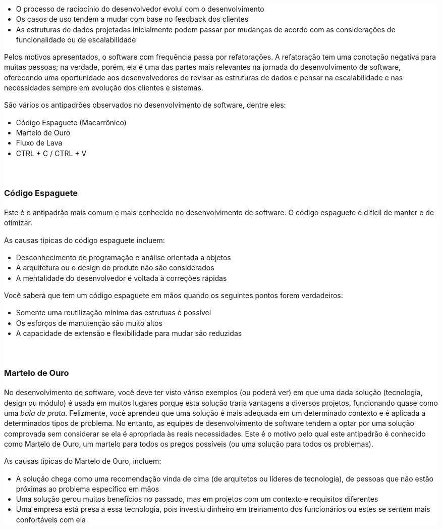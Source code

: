 - O processo de raciocínio do desenvolvedor evolui com o desenvolvimento
- Os casos de uso tendem a mudar com base no feedback dos clientes
- As estruturas de dados projetadas inicialmente podem passar por mudanças de acordo com as considerações de funcionalidade ou de escalabilidade

Pelos motivos apresentados, o software com frequência passa por refatorações. A refatoração tem uma conotação negativa para muitas pessoas; na verdade, porém, ela é uma das partes mais relevantes na jornada do desenvolvimento de software, oferecendo uma oportunidade aos desenvolvedores de revisar as estruturas de dados e pensar na escalabilidade e nas necessidades sempre em evolução dos clientes e sistemas.

São vários os antipadrões observados no desenvolvimento de software, dentre eles:

- Código Espaguete (Macarrônico)
- Martelo de Ouro
- Fluxo de Lava
- CTRL + C / CTRL + V

​

### Código Espaguete

Este é o antipadrão mais comum e mais conhecido no desenvolvimento de software. O código espaguete é difícil de manter e de otimizar.

As causas típicas do código espaguete incluem:

- Desconhecimento de programação e análise orientada a objetos
- A arquitetura ou o design do produto não são considerados
- A mentalidade do desenvolvedor é voltada à correções rápidas

Você saberá que tem um código espaguete em mãos quando os seguintes pontos forem verdadeiros:

- Somente uma reutilização mínima das estrutuas é possível
- Os esforços de manutenção são muito altos
- A capacidade de extensão e flexibilidade para mudar são reduzidas

​

### Martelo de Ouro

No desenvolvimento de software, você deve ter visto váriso exemplos (ou poderá ver) em que uma dada solução (tecnologia, design ou módulo) é usada em muitos lugares porque esta solução traria vantagens a diversos projetos, funcionando quase como uma *bala de prata*.
Felizmente, você aprendeu que uma solução é mais adequada em um determinado contexto e é aplicada a determinados tipos de problema. No entanto, as equipes de desenvolvimento de software tendem a optar por uma solução comprovada sem considerar se ela é apropriada às reais necessidades.
Este é o motivo pelo qual este antipadrão é conhecido como Martelo de Ouro, um martelo para todos os pregos possíveis (ou uma solução para todos os problemas).

As causas típicas do Martelo de Ouro, incluem:

- A solução chega como uma recomendação vinda de cima (de arquitetos ou líderes de tecnologia), de pessoas que não estão próximas ao problema específico em mãos
- Uma solução gerou muitos benefícios no passado, mas em projetos com um contexto e requisitos diferentes
- Uma empresa está presa a essa tecnologia, pois investiu dinheiro em treinamento dos funcionários ou estes se sentem mais confortáveis com ela
